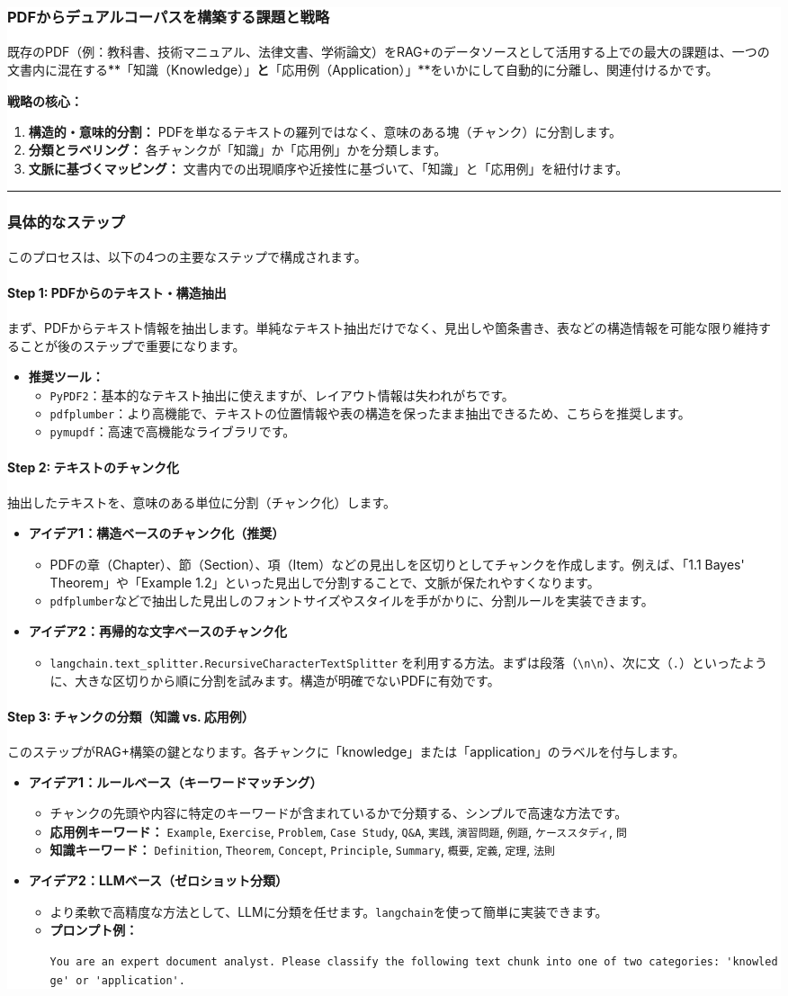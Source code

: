 ### PDFからデュアルコーパスを構築する課題と戦略

既存のPDF（例：教科書、技術マニュアル、法律文書、学術論文）をRAG+のデータソースとして活用する上での最大の課題は、一つの文書内に混在する\*\*「知識（Knowledge）」**と**「応用例（Application）」\*\*をいかにして自動的に分離し、関連付けるかです。

**戦略の核心：**

1.  **構造的・意味的分割：** PDFを単なるテキストの羅列ではなく、意味のある塊（チャンク）に分割します。
2.  **分類とラベリング：** 各チャンクが「知識」か「応用例」かを分類します。
3.  **文脈に基づくマッピング：** 文書内での出現順序や近接性に基づいて、「知識」と「応用例」を紐付けます。

-----

### 具体的なステップ

このプロセスは、以下の4つの主要なステップで構成されます。

#### Step 1: PDFからのテキスト・構造抽出

まず、PDFからテキスト情報を抽出します。単純なテキスト抽出だけでなく、見出しや箇条書き、表などの構造情報を可能な限り維持することが後のステップで重要になります。

  * **推奨ツール：**
      * `PyPDF2`：基本的なテキスト抽出に使えますが、レイアウト情報は失われがちです。
      * `pdfplumber`：より高機能で、テキストの位置情報や表の構造を保ったまま抽出できるため、こちらを推奨します。
      * `pymupdf`：高速で高機能なライブラリです。

#### Step 2: テキストのチャンク化

抽出したテキストを、意味のある単位に分割（チャンク化）します。

  * **アイデア1：構造ベースのチャンク化（推奨）**

      * PDFの章（Chapter）、節（Section）、項（Item）などの見出しを区切りとしてチャンクを作成します。例えば、「1.1 Bayes' Theorem」や「Example 1.2」といった見出しで分割することで、文脈が保たれやすくなります。
      * `pdfplumber`などで抽出した見出しのフォントサイズやスタイルを手がかりに、分割ルールを実装できます。

  * **アイデア2：再帰的な文字ベースのチャンク化**

      * `langchain.text_splitter.RecursiveCharacterTextSplitter` を利用する方法。まずは段落（`\n\n`）、次に文（`.`）といったように、大きな区切りから順に分割を試みます。構造が明確でないPDFに有効です。

#### Step 3: チャンクの分類（知識 vs. 応用例）

このステップがRAG+構築の鍵となります。各チャンクに「knowledge」または「application」のラベルを付与します。

  * **アイデア1：ルールベース（キーワードマッチング）**

      * チャンクの先頭や内容に特定のキーワードが含まれているかで分類する、シンプルで高速な方法です。
      * **応用例キーワード：** `Example`, `Exercise`, `Problem`, `Case Study`, `Q&A`, `実践`, `演習問題`, `例題`, `ケーススタディ`, `問`
      * **知識キーワード：** `Definition`, `Theorem`, `Concept`, `Principle`, `Summary`, `概要`, `定義`, `定理`, `法則`

  * **アイデア2：LLMベース（ゼロショット分類）**

      * より柔軟で高精度な方法として、LLMに分類を任せます。`langchain`を使って簡単に実装できます。
      * **プロンプト例：**
        ```prompt
        You are an expert document analyst. Please classify the following text chunk into one of two categories: 'knowledge' or 'application'.
